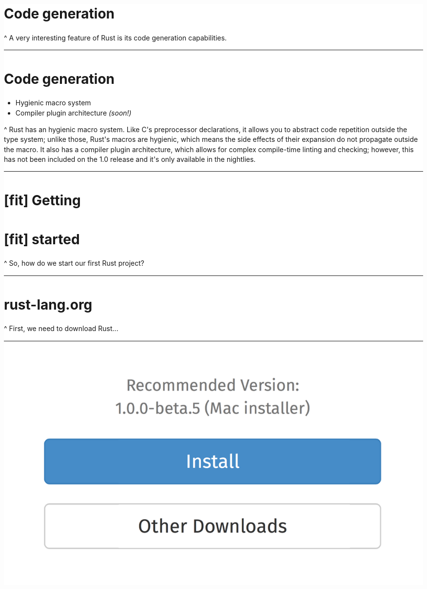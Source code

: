 
# Code generation

^ A very interesting feature of Rust is its code generation capabilities.

---

# Code generation

* Hygienic macro system
* Compiler plugin architecture _(soon!)_

^ Rust has an hygienic macro system. Like C's preprocessor declarations, it
allows you to abstract code repetition outside the type system; unlike those,
Rust's macros are hygienic, which means the side effects of their expansion do
not propagate outside the macro. It also has a compiler plugin architecture,
which allows for complex compile-time linting and checking; however, this has
not been included on the 1.0 release and it's only available in the nightlies.

---

# [fit] Getting
# [fit] started

^ So, how do we start our first Rust project?

---

# __rust-lang.org__

^ First, we need to download Rust...

---

![fit](installbutton.png)
